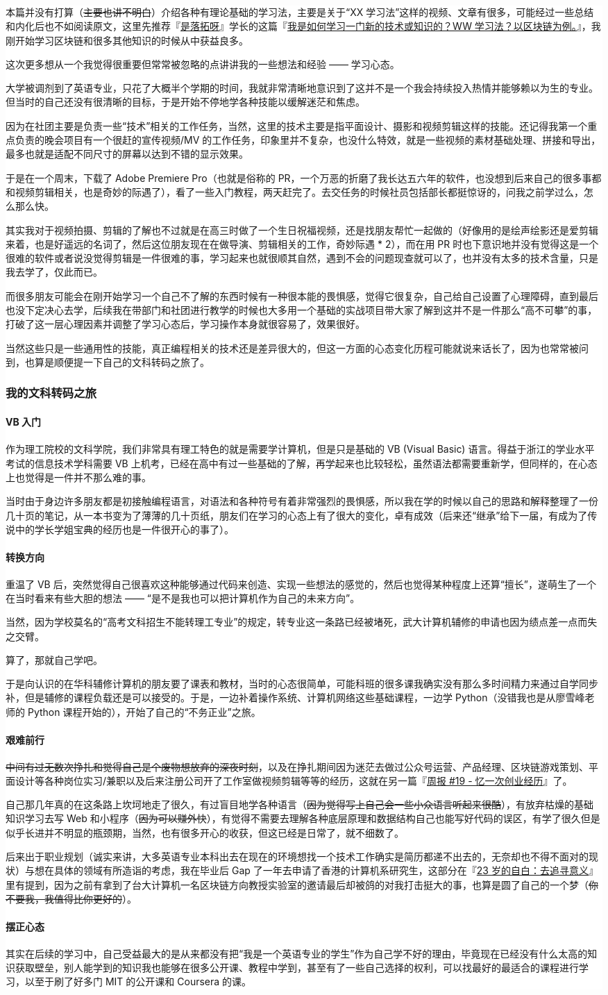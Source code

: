 本篇并没有打算（~~主要也讲不明白~~）介绍各种有理论基础的学习法，主要是关于“XX 学习法”这样的视频、文章有很多，可能经过一些总结和内化后也不如阅读原文，这里先推荐『[是落拓呀](https://space.bilibili.com/43276908)』学长的这篇『[我是如何学习一门新的技术或知识的？WW 学习法？以区块链为例。](https://www.bilibili.com/read/cv6209820)』，我刚开始学习区块链和很多其他知识的时候从中获益良多。

这次更多想从一个我觉得很重要但常常被忽略的点讲讲我的一些想法和经验 —— 学习心态。

大学被调剂到了英语专业，只花了大概半个学期的时间，我就非常清晰地意识到了这并不是一个我会持续投入热情并能够赖以为生的专业。但当时的自己还没有很清晰的目标，于是开始不停地学各种技能以缓解迷茫和焦虑。

因为在社团主要是负责一些“技术”相关的工作任务，当然，这里的技术主要是指平面设计、摄影和视频剪辑这样的技能。还记得我第一个重点负责的晚会项目有一个很赶的宣传视频/MV 的工作任务，印象里并不复杂，也没什么特效，就是一些视频的素材基础处理、拼接和导出，最多也就是适配不同尺寸的屏幕以达到不错的显示效果。

于是在一个周末，下载了 Adobe Premiere Pro（也就是俗称的 PR，一个万恶的折磨了我长达五六年的软件，也没想到后来自己的很多事都和视频剪辑相关，也是奇妙的际遇了），看了一些入门教程，两天赶完了。去交任务的时候社员包括部长都挺惊讶的，问我之前学过么，怎么那么快。

其实我对于视频拍摄、剪辑的了解也不过就是在高三时做了一个生日祝福视频，还是找朋友帮忙一起做的（好像用的是绘声绘影还是爱剪辑来着，也是好遥远的名词了，然后这位朋友现在在做导演、剪辑相关的工作，奇妙际遇 * 2），而在用 PR 时也下意识地并没有觉得这是一个很难的软件或者说没觉得剪辑是一件很难的事，学习起来也就很顺其自然，遇到不会的问题现查就可以了，也并没有太多的技术含量，只是我去学了，仅此而已。

而很多朋友可能会在刚开始学习一个自己不了解的东西时候有一种很本能的畏惧感，觉得它很复杂，自己给自己设置了心理障碍，直到最后也没下定决心去学，后续我在带部门和社团进行教学的时候也大多用一个基础的实战项目带大家了解到这并不是一件那么“高不可攀”的事，打破了这一层心理因素并调整了学习心态后，学习操作本身就很容易了，效果很好。

当然这些只是一些通用性的技能，真正编程相关的技术还是差异很大的，但这一方面的心态变化历程可能就说来话长了，因为也常常被问到，也算是顺便提一下自己的文科转码之旅了。

### 我的文科转码之旅

#### VB 入门

作为理工院校的文科学院，我们非常具有理工特色的就是需要学计算机，但是只是基础的 VB (Visual Basic) 语言。得益于浙江的学业水平考试的信息技术学科需要 VB 上机考，已经在高中有过一些基础的了解，再学起来也比较轻松，虽然语法都需要重新学，但同样的，在心态上也觉得是一件并不那么难的事。

当时由于身边许多朋友都是初接触编程语言，对语法和各种符号有着非常强烈的畏惧感，所以我在学的时候以自己的思路和解释整理了一份几十页的笔记，从一本书变为了薄薄的几十页纸，朋友们在学习的心态上有了很大的变化，卓有成效（后来还“继承”给下一届，有成为了传说中的学长学姐宝典的经历也是一件很开心的事了）。

#### 转换方向

重温了 VB 后，突然觉得自己很喜欢这种能够通过代码来创造、实现一些想法的感觉的，然后也觉得某种程度上还算“擅长”，遂萌生了一个在当时看来有些大胆的想法 —— “是不是我也可以把计算机作为自己的未来方向”。

当然，因为学校莫名的“高考文科招生不能转理工专业”的规定，转专业这一条路已经被堵死，武大计算机辅修的申请也因为绩点差一点而失之交臂。

算了，那就自己学吧。

于是向认识的在华科辅修计算机的朋友要了课表和教材，当时的心态很简单，可能科班的很多课我确实没有那么多时间精力来通过自学同步补，但是辅修的课程负载还是可以接受的。于是，一边补着操作系统、计算机网络这些基础课程，一边学 Python（没错我也是从廖雪峰老师的 Python 课程开始的），开始了自己的“不务正业”之旅。

#### 艰难前行

~~中间有过无数次挣扎和觉得自己是个废物想放弃的深夜时刻~~，以及在挣扎期间因为迷茫去做过公众号运营、产品经理、区块链游戏策划、平面设计等各种岗位实习/兼职以及后来注册公司开了工作室做视频剪辑等等的经历，这就在另一篇『[周报 #19 - 忆一次创业经历](https://www.pseudoyu.com/en/2022/11/17/weekly_review_20221117/)』了。

自己那几年真的在这条路上坎坷地走了很久，有过盲目地学各种语言（~~因为觉得写上自己会一些小众语言听起来很酷~~），有放弃枯燥的基础知识学习去写 Web 和小程序（~~因为可以赚外快~~），有觉得不需要去理解各种底层原理和数据结构自己也能写好代码的误区，有学了很久但是似乎长进并不明显的瓶颈期，当然，也有很多开心的收获，但这已经是日常了，就不细数了。

后来出于职业规划（诚实来讲，大多英语专业本科出去在现在的环境想找一个技术工作确实是简历都递不出去的，无奈却也不得不面对的现状）与想在具体的领域有所造诣的考虑，我在毕业后 Gap 了一年去申请了香港的计算机系研究生，这部分在『[23 岁的自白：去追寻意义](https://www.pseudoyu.com/en/2020/06/06/yearly_review_23/)』里有提到，因为之前有拿到了台大计算机一名区块链方向教授实验室的邀请最后却被鸽的对我打击挺大的事，也算是圆了自己的一个梦（~~你不要我，我值得比你更好的~~）。

#### 摆正心态

其实在后续的学习中，自己受益最大的是从来都没有把“我是一个英语专业的学生”作为自己学不好的理由，毕竟现在已经没有什么太高的知识获取壁垒，别人能学到的知识我也能够在很多公开课、教程中学到，甚至有了一些自己选择的权利，可以找最好的最适合的课程进行学习，以至于刷了好多门 MIT 的公开课和 Coursera 的课。
